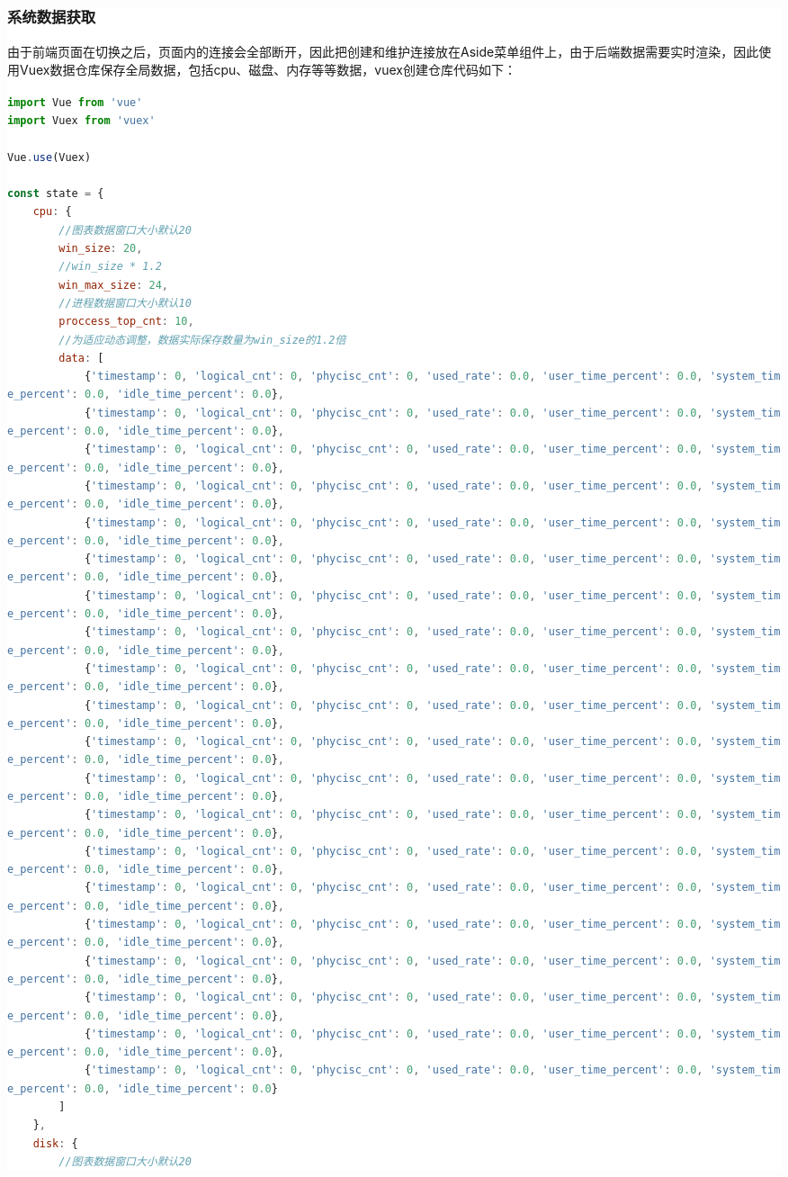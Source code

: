 ### 系统数据获取
由于前端页面在切换之后，页面内的连接会全部断开，因此把创建和维护连接放在Aside菜单组件上，由于后端数据需要实时渲染，因此使用Vuex数据仓库保存全局数据，包括cpu、磁盘、内存等等数据，vuex创建仓库代码如下：
```javascript
import Vue from 'vue'
import Vuex from 'vuex'

Vue.use(Vuex)

const state = {
    cpu: {
        //图表数据窗口大小默认20
        win_size: 20,
        //win_size * 1.2
        win_max_size: 24,
        //进程数据窗口大小默认10
        proccess_top_cnt: 10,
        //为适应动态调整，数据实际保存数量为win_size的1.2倍
        data: [
            {'timestamp': 0, 'logical_cnt': 0, 'phycisc_cnt': 0, 'used_rate': 0.0, 'user_time_percent': 0.0, 'system_time_percent': 0.0, 'idle_time_percent': 0.0},
            {'timestamp': 0, 'logical_cnt': 0, 'phycisc_cnt': 0, 'used_rate': 0.0, 'user_time_percent': 0.0, 'system_time_percent': 0.0, 'idle_time_percent': 0.0},
            {'timestamp': 0, 'logical_cnt': 0, 'phycisc_cnt': 0, 'used_rate': 0.0, 'user_time_percent': 0.0, 'system_time_percent': 0.0, 'idle_time_percent': 0.0},
            {'timestamp': 0, 'logical_cnt': 0, 'phycisc_cnt': 0, 'used_rate': 0.0, 'user_time_percent': 0.0, 'system_time_percent': 0.0, 'idle_time_percent': 0.0},
            {'timestamp': 0, 'logical_cnt': 0, 'phycisc_cnt': 0, 'used_rate': 0.0, 'user_time_percent': 0.0, 'system_time_percent': 0.0, 'idle_time_percent': 0.0},
            {'timestamp': 0, 'logical_cnt': 0, 'phycisc_cnt': 0, 'used_rate': 0.0, 'user_time_percent': 0.0, 'system_time_percent': 0.0, 'idle_time_percent': 0.0},
            {'timestamp': 0, 'logical_cnt': 0, 'phycisc_cnt': 0, 'used_rate': 0.0, 'user_time_percent': 0.0, 'system_time_percent': 0.0, 'idle_time_percent': 0.0},
            {'timestamp': 0, 'logical_cnt': 0, 'phycisc_cnt': 0, 'used_rate': 0.0, 'user_time_percent': 0.0, 'system_time_percent': 0.0, 'idle_time_percent': 0.0},
            {'timestamp': 0, 'logical_cnt': 0, 'phycisc_cnt': 0, 'used_rate': 0.0, 'user_time_percent': 0.0, 'system_time_percent': 0.0, 'idle_time_percent': 0.0},
            {'timestamp': 0, 'logical_cnt': 0, 'phycisc_cnt': 0, 'used_rate': 0.0, 'user_time_percent': 0.0, 'system_time_percent': 0.0, 'idle_time_percent': 0.0},
            {'timestamp': 0, 'logical_cnt': 0, 'phycisc_cnt': 0, 'used_rate': 0.0, 'user_time_percent': 0.0, 'system_time_percent': 0.0, 'idle_time_percent': 0.0},
            {'timestamp': 0, 'logical_cnt': 0, 'phycisc_cnt': 0, 'used_rate': 0.0, 'user_time_percent': 0.0, 'system_time_percent': 0.0, 'idle_time_percent': 0.0},
            {'timestamp': 0, 'logical_cnt': 0, 'phycisc_cnt': 0, 'used_rate': 0.0, 'user_time_percent': 0.0, 'system_time_percent': 0.0, 'idle_time_percent': 0.0},
            {'timestamp': 0, 'logical_cnt': 0, 'phycisc_cnt': 0, 'used_rate': 0.0, 'user_time_percent': 0.0, 'system_time_percent': 0.0, 'idle_time_percent': 0.0},
            {'timestamp': 0, 'logical_cnt': 0, 'phycisc_cnt': 0, 'used_rate': 0.0, 'user_time_percent': 0.0, 'system_time_percent': 0.0, 'idle_time_percent': 0.0},
            {'timestamp': 0, 'logical_cnt': 0, 'phycisc_cnt': 0, 'used_rate': 0.0, 'user_time_percent': 0.0, 'system_time_percent': 0.0, 'idle_time_percent': 0.0},
            {'timestamp': 0, 'logical_cnt': 0, 'phycisc_cnt': 0, 'used_rate': 0.0, 'user_time_percent': 0.0, 'system_time_percent': 0.0, 'idle_time_percent': 0.0},
            {'timestamp': 0, 'logical_cnt': 0, 'phycisc_cnt': 0, 'used_rate': 0.0, 'user_time_percent': 0.0, 'system_time_percent': 0.0, 'idle_time_percent': 0.0},
            {'timestamp': 0, 'logical_cnt': 0, 'phycisc_cnt': 0, 'used_rate': 0.0, 'user_time_percent': 0.0, 'system_time_percent': 0.0, 'idle_time_percent': 0.0},
            {'timestamp': 0, 'logical_cnt': 0, 'phycisc_cnt': 0, 'used_rate': 0.0, 'user_time_percent': 0.0, 'system_time_percent': 0.0, 'idle_time_percent': 0.0}
        ]
    },
    disk: {
        //图表数据窗口大小默认20
```